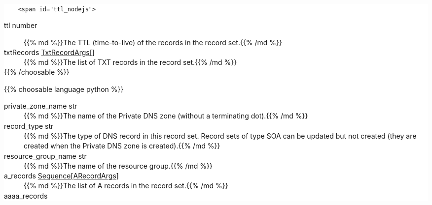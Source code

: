         <span id="ttl_nodejs">
<a href="#ttl_nodejs" style="color: inherit; text-decoration: inherit;">ttl</a>
</span>
        <span class="property-indicator"></span>
        <span class="property-type">number</span>
    </dt>
    <dd>{{% md %}}The TTL (time-to-live) of the records in the record set.{{% /md %}}</dd><dt class="property-optional"
            title="Optional">
        <span id="txtrecords_nodejs">
<a href="#txtrecords_nodejs" style="color: inherit; text-decoration: inherit;">txt<wbr>Records</a>
</span>
        <span class="property-indicator"></span>
        <span class="property-type"><a href="#txtrecord">Txt<wbr>Record<wbr>Args[]</a></span>
    </dt>
    <dd>{{% md %}}The list of TXT records in the record set.{{% /md %}}</dd></dl>
{{% /choosable %}}

{{% choosable language python %}}
<dl class="resources-properties"><dt class="property-required"
            title="Required">
        <span id="private_zone_name_python">
<a href="#private_zone_name_python" style="color: inherit; text-decoration: inherit;">private_<wbr>zone_<wbr>name</a>
</span>
        <span class="property-indicator"></span>
        <span class="property-type">str</span>
    </dt>
    <dd>{{% md %}}The name of the Private DNS zone (without a terminating dot).{{% /md %}}</dd><dt class="property-required"
            title="Required">
        <span id="record_type_python">
<a href="#record_type_python" style="color: inherit; text-decoration: inherit;">record_<wbr>type</a>
</span>
        <span class="property-indicator"></span>
        <span class="property-type">str</span>
    </dt>
    <dd>{{% md %}}The type of DNS record in this record set. Record sets of type SOA can be updated but not created (they are created when the Private DNS zone is created).{{% /md %}}</dd><dt class="property-required"
            title="Required">
        <span id="resource_group_name_python">
<a href="#resource_group_name_python" style="color: inherit; text-decoration: inherit;">resource_<wbr>group_<wbr>name</a>
</span>
        <span class="property-indicator"></span>
        <span class="property-type">str</span>
    </dt>
    <dd>{{% md %}}The name of the resource group.{{% /md %}}</dd><dt class="property-optional"
            title="Optional">
        <span id="a_records_python">
<a href="#a_records_python" style="color: inherit; text-decoration: inherit;">a_<wbr>records</a>
</span>
        <span class="property-indicator"></span>
        <span class="property-type"><a href="#arecord">Sequence[ARecord<wbr>Args]</a></span>
    </dt>
    <dd>{{% md %}}The list of A records in the record set.{{% /md %}}</dd><dt class="property-optional"
            title="Optional">
        <span id="aaaa_records_python">
<a href="#aaaa_records_python" style="color: inherit; text-decoration: inherit;">aaaa_<wbr>records</a>
</span>
        <span class="property-indicator"></span>